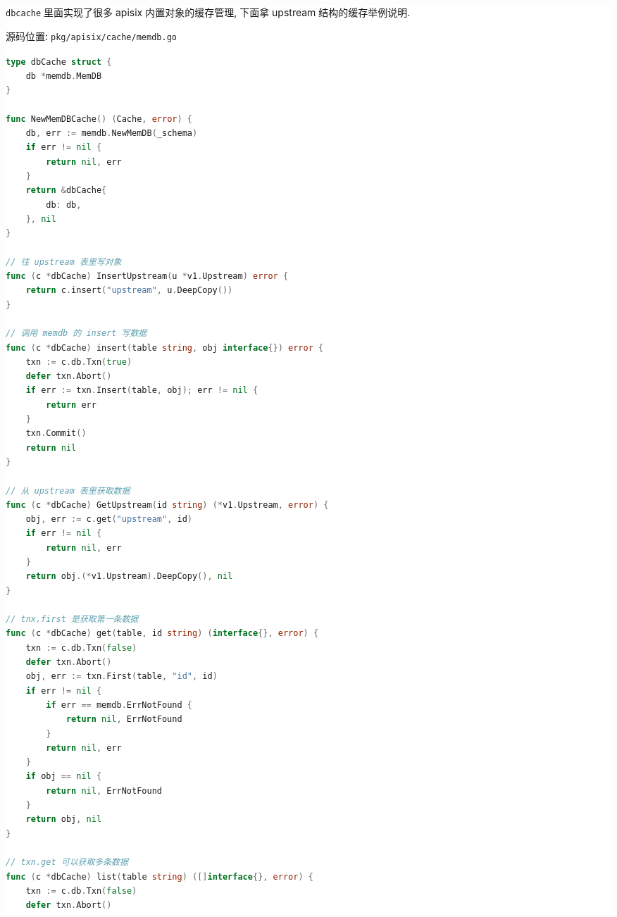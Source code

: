 `dbcache` 里面实现了很多 apisix 内置对象的缓存管理, 下面拿 upstream 结构的缓存举例说明.

源码位置: `pkg/apisix/cache/memdb.go`

```go
type dbCache struct {
	db *memdb.MemDB
}

func NewMemDBCache() (Cache, error) {
	db, err := memdb.NewMemDB(_schema)
	if err != nil {
		return nil, err
	}
	return &dbCache{
		db: db,
	}, nil
}

// 往 upstream 表里写对象
func (c *dbCache) InsertUpstream(u *v1.Upstream) error {
	return c.insert("upstream", u.DeepCopy())
}

// 调用 memdb 的 insert 写数据
func (c *dbCache) insert(table string, obj interface{}) error {
	txn := c.db.Txn(true)
	defer txn.Abort()
	if err := txn.Insert(table, obj); err != nil {
		return err
	}
	txn.Commit()
	return nil
}

// 从 upstream 表里获取数据
func (c *dbCache) GetUpstream(id string) (*v1.Upstream, error) {
	obj, err := c.get("upstream", id)
	if err != nil {
		return nil, err
	}
	return obj.(*v1.Upstream).DeepCopy(), nil
}

// tnx.first 是获取第一条数据
func (c *dbCache) get(table, id string) (interface{}, error) {
	txn := c.db.Txn(false)
	defer txn.Abort()
	obj, err := txn.First(table, "id", id)
	if err != nil {
		if err == memdb.ErrNotFound {
			return nil, ErrNotFound
		}
		return nil, err
	}
	if obj == nil {
		return nil, ErrNotFound
	}
	return obj, nil
}

// txn.get 可以获取多条数据
func (c *dbCache) list(table string) ([]interface{}, error) {
	txn := c.db.Txn(false)
	defer txn.Abort()
```